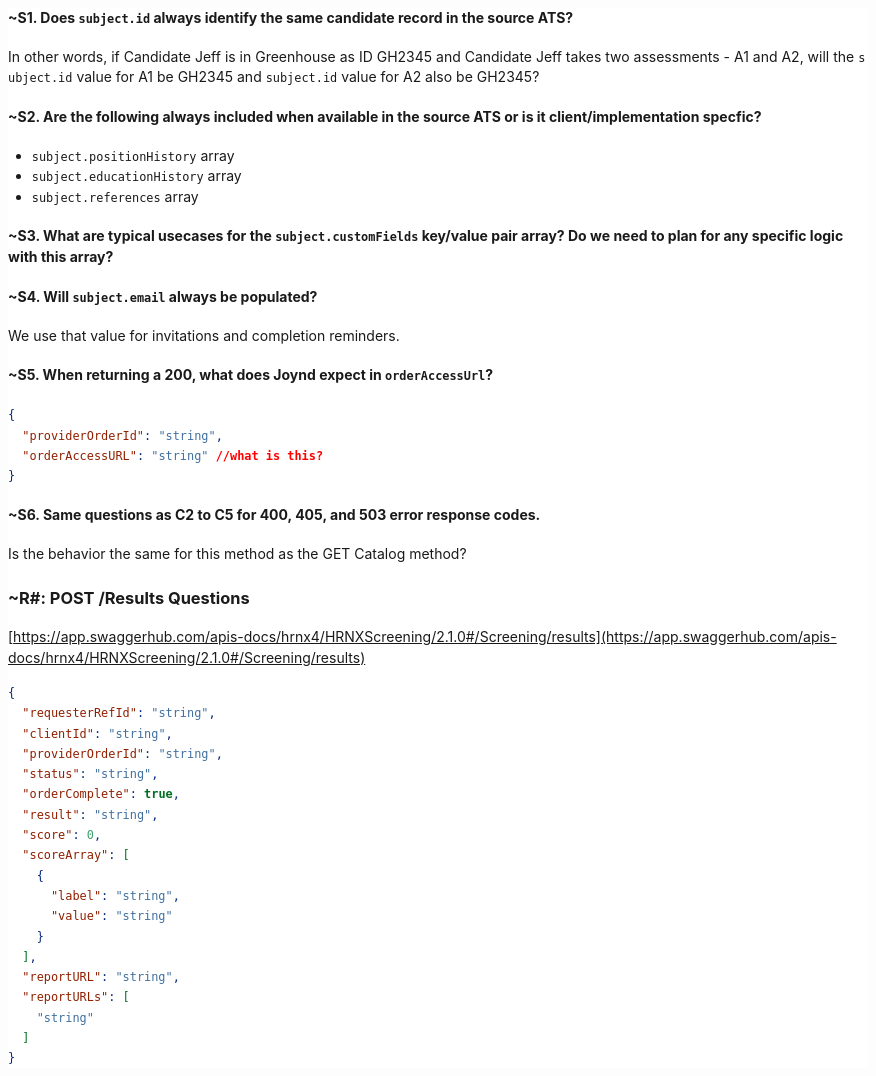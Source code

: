 ```json
```

#### ~S1. Does `subject.id` always identify the same candidate record in the source ATS?

In other words, if Candidate Jeff is in Greenhouse as ID GH2345 and Candidate Jeff takes two assessments - A1 and A2, will the `subject.id` value for A1 be GH2345 and `subject.id` value for A2 also be GH2345?

#### ~S2. Are the following always included when available in the source ATS or is it client/implementation specfic?

-  `subject.positionHistory` array
-  `subject.educationHistory` array
-  `subject.references` array

#### ~S3. What are typical usecases for the `subject.customFields` key/value pair array? Do we need to plan for any specific logic with this array?

#### ~S4. Will `subject.email` always be populated?

We use that value for invitations and completion reminders.

#### ~S5. When returning a 200, what does Joynd expect in `orderAccessUrl`?

```json
{
  "providerOrderId": "string",
  "orderAccessURL": "string" //what is this?
}
```

#### ~S6. Same questions as C2 to C5 for 400, 405, and 503 error response codes.

Is the behavior the same for this method as the GET Catalog method?

### ~R#: POST /Results Questions

[https://app.swaggerhub.com/apis-docs/hrnx4/HRNXScreening/2.1.0#/Screening/results](https://app.swaggerhub.com/apis-docs/hrnx4/HRNXScreening/2.1.0#/Screening/results)

```json
{
  "requesterRefId": "string",
  "clientId": "string",
  "providerOrderId": "string",
  "status": "string",
  "orderComplete": true,
  "result": "string",
  "score": 0,
  "scoreArray": [
    {
      "label": "string",
      "value": "string"
    }
  ],
  "reportURL": "string",
  "reportURLs": [
    "string"
  ]
}
```

